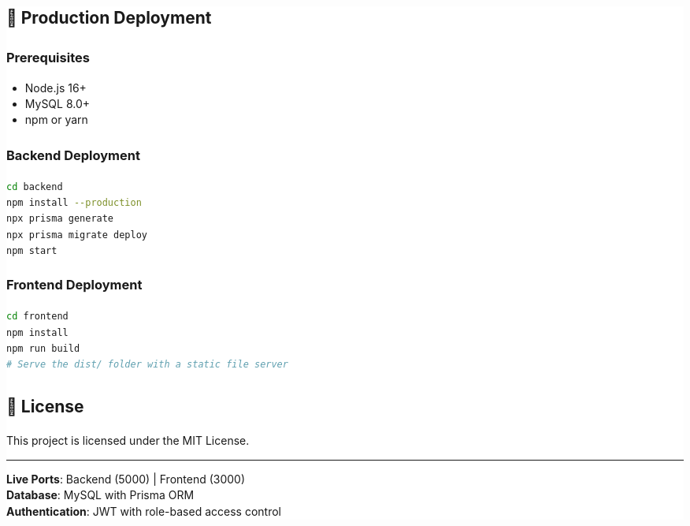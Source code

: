 ## 🚀 Production Deployment

### Prerequisites
- Node.js 16+ 
- MySQL 8.0+
- npm or yarn

### Backend Deployment
```bash
cd backend
npm install --production
npx prisma generate
npx prisma migrate deploy
npm start
```

### Frontend Deployment
```bash
cd frontend
npm install
npm run build
# Serve the dist/ folder with a static file server
```

## 📝 License

This project is licensed under the MIT License.

---

**Live Ports**: Backend (5000) | Frontend (3000)  
**Database**: MySQL with Prisma ORM  
**Authentication**: JWT with role-based access control
